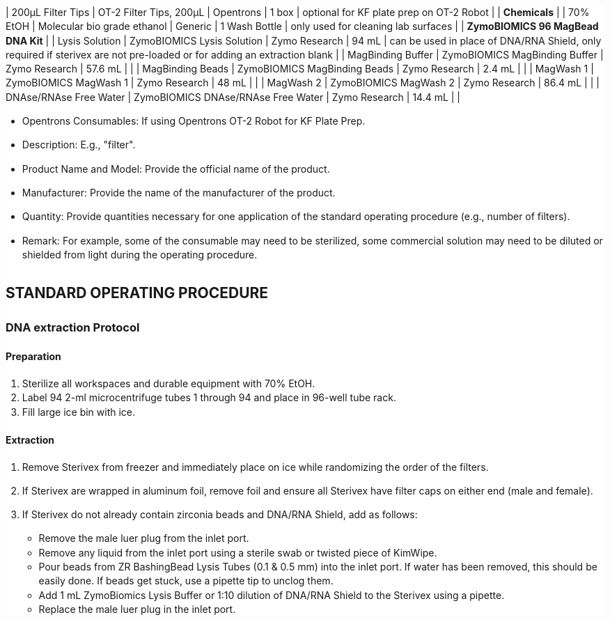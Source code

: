 | 200µL Filter Tips | OT-2 Filter Tips, 200µL | Opentrons | 1 box | optional for KF plate prep on OT-2 Robot |
| **Chemicals** |
| 70% EtOH | Molecular bio grade ethanol | Generic | 1 Wash Bottle | only used for cleaning lab surfaces |
| **ZymoBIOMICS 96 MagBead DNA Kit** |
| Lysis Solution | ZymoBIOMICS Lysis Solution | Zymo Research | 94 mL | can be used in place of DNA/RNA Shield, only required if sterivex are not pre-loaded or for adding an extraction blank |
| MagBinding Buffer | ZymoBIOMICS MagBinding Buffer | Zymo Research | 57.6 mL | |
| MagBinding Beads | ZymoBIOMICS MagBinding Beads | Zymo Research | 2.4 mL | |
| MagWash 1 | ZymoBIOMICS MagWash 1 | Zymo Research | 48 mL | |
| MagWash 2 | ZymoBIOMICS MagWash 2 | Zymo Research | 86.4 mL | |
| DNAse/RNAse Free Water | ZymoBIOMICS DNAse/RNAse Free Water | Zymo Research | 14.4 mL | |

- Opentrons Consumables: If using Opentrons OT-2 Robot for KF Plate Prep.

- Description: E.g., "filter".
- Product Name and Model: Provide the official name of the product.
- Manufacturer: Provide the name of the manufacturer of the product.
- Quantity: Provide quantities necessary for one application of the standard operating procedure (e.g., number of filters).
- Remark: For example, some of the consumable may need to be sterilized, some commercial solution may need to be diluted or shielded from light during the operating procedure.


## STANDARD OPERATING PROCEDURE

### DNA extraction Protocol

#### Preparation

1. Sterilize all workspaces and durable equipment with 70% EtOH.
2. Label 94 2-ml microcentrifuge tubes 1 through 94 and place in 96-well tube rack.
3. Fill large ice bin with ice.

#### Extraction

1. Remove Sterivex from freezer and immediately place on ice while randomizing the order of the filters. 
2. If Sterivex are wrapped in aluminum foil, remove foil and ensure all Sterivex have filter caps on either end (male and female).
3. If Sterivex do not already contain zirconia beads and DNA/RNA Shield, add as follows:

   - Remove the male luer plug from the inlet port.
   - Remove any liquid from the inlet port using a sterile swab or twisted piece of KimWipe.
   - Pour beads from ZR BashingBead Lysis Tubes (0.1 & 0.5 mm) into the inlet port. If water has been removed, this should be easily done. If beads get stuck, use a pipette tip to unclog them.
   - Add 1 mL ZymoBiomics Lysis Buffer or 1:10 dilution of DNA/RNA Shield to the Sterivex using a pipette.
   - Replace the male luer plug in the inlet port.
